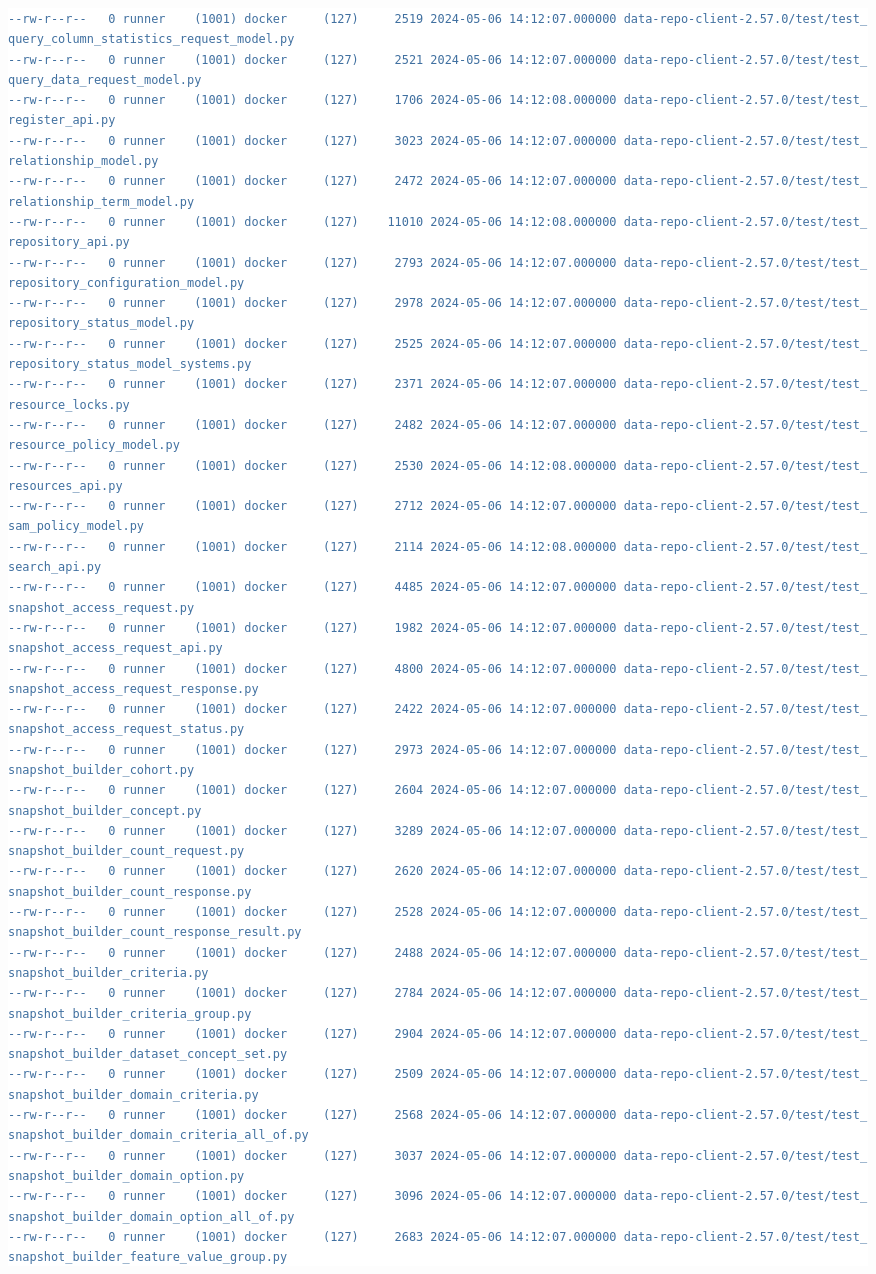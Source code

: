 ```diff
--rw-r--r--   0 runner    (1001) docker     (127)     2519 2024-05-06 14:12:07.000000 data-repo-client-2.57.0/test/test_query_column_statistics_request_model.py
--rw-r--r--   0 runner    (1001) docker     (127)     2521 2024-05-06 14:12:07.000000 data-repo-client-2.57.0/test/test_query_data_request_model.py
--rw-r--r--   0 runner    (1001) docker     (127)     1706 2024-05-06 14:12:08.000000 data-repo-client-2.57.0/test/test_register_api.py
--rw-r--r--   0 runner    (1001) docker     (127)     3023 2024-05-06 14:12:07.000000 data-repo-client-2.57.0/test/test_relationship_model.py
--rw-r--r--   0 runner    (1001) docker     (127)     2472 2024-05-06 14:12:07.000000 data-repo-client-2.57.0/test/test_relationship_term_model.py
--rw-r--r--   0 runner    (1001) docker     (127)    11010 2024-05-06 14:12:08.000000 data-repo-client-2.57.0/test/test_repository_api.py
--rw-r--r--   0 runner    (1001) docker     (127)     2793 2024-05-06 14:12:07.000000 data-repo-client-2.57.0/test/test_repository_configuration_model.py
--rw-r--r--   0 runner    (1001) docker     (127)     2978 2024-05-06 14:12:07.000000 data-repo-client-2.57.0/test/test_repository_status_model.py
--rw-r--r--   0 runner    (1001) docker     (127)     2525 2024-05-06 14:12:07.000000 data-repo-client-2.57.0/test/test_repository_status_model_systems.py
--rw-r--r--   0 runner    (1001) docker     (127)     2371 2024-05-06 14:12:07.000000 data-repo-client-2.57.0/test/test_resource_locks.py
--rw-r--r--   0 runner    (1001) docker     (127)     2482 2024-05-06 14:12:07.000000 data-repo-client-2.57.0/test/test_resource_policy_model.py
--rw-r--r--   0 runner    (1001) docker     (127)     2530 2024-05-06 14:12:08.000000 data-repo-client-2.57.0/test/test_resources_api.py
--rw-r--r--   0 runner    (1001) docker     (127)     2712 2024-05-06 14:12:07.000000 data-repo-client-2.57.0/test/test_sam_policy_model.py
--rw-r--r--   0 runner    (1001) docker     (127)     2114 2024-05-06 14:12:08.000000 data-repo-client-2.57.0/test/test_search_api.py
--rw-r--r--   0 runner    (1001) docker     (127)     4485 2024-05-06 14:12:07.000000 data-repo-client-2.57.0/test/test_snapshot_access_request.py
--rw-r--r--   0 runner    (1001) docker     (127)     1982 2024-05-06 14:12:07.000000 data-repo-client-2.57.0/test/test_snapshot_access_request_api.py
--rw-r--r--   0 runner    (1001) docker     (127)     4800 2024-05-06 14:12:07.000000 data-repo-client-2.57.0/test/test_snapshot_access_request_response.py
--rw-r--r--   0 runner    (1001) docker     (127)     2422 2024-05-06 14:12:07.000000 data-repo-client-2.57.0/test/test_snapshot_access_request_status.py
--rw-r--r--   0 runner    (1001) docker     (127)     2973 2024-05-06 14:12:07.000000 data-repo-client-2.57.0/test/test_snapshot_builder_cohort.py
--rw-r--r--   0 runner    (1001) docker     (127)     2604 2024-05-06 14:12:07.000000 data-repo-client-2.57.0/test/test_snapshot_builder_concept.py
--rw-r--r--   0 runner    (1001) docker     (127)     3289 2024-05-06 14:12:07.000000 data-repo-client-2.57.0/test/test_snapshot_builder_count_request.py
--rw-r--r--   0 runner    (1001) docker     (127)     2620 2024-05-06 14:12:07.000000 data-repo-client-2.57.0/test/test_snapshot_builder_count_response.py
--rw-r--r--   0 runner    (1001) docker     (127)     2528 2024-05-06 14:12:07.000000 data-repo-client-2.57.0/test/test_snapshot_builder_count_response_result.py
--rw-r--r--   0 runner    (1001) docker     (127)     2488 2024-05-06 14:12:07.000000 data-repo-client-2.57.0/test/test_snapshot_builder_criteria.py
--rw-r--r--   0 runner    (1001) docker     (127)     2784 2024-05-06 14:12:07.000000 data-repo-client-2.57.0/test/test_snapshot_builder_criteria_group.py
--rw-r--r--   0 runner    (1001) docker     (127)     2904 2024-05-06 14:12:07.000000 data-repo-client-2.57.0/test/test_snapshot_builder_dataset_concept_set.py
--rw-r--r--   0 runner    (1001) docker     (127)     2509 2024-05-06 14:12:07.000000 data-repo-client-2.57.0/test/test_snapshot_builder_domain_criteria.py
--rw-r--r--   0 runner    (1001) docker     (127)     2568 2024-05-06 14:12:07.000000 data-repo-client-2.57.0/test/test_snapshot_builder_domain_criteria_all_of.py
--rw-r--r--   0 runner    (1001) docker     (127)     3037 2024-05-06 14:12:07.000000 data-repo-client-2.57.0/test/test_snapshot_builder_domain_option.py
--rw-r--r--   0 runner    (1001) docker     (127)     3096 2024-05-06 14:12:07.000000 data-repo-client-2.57.0/test/test_snapshot_builder_domain_option_all_of.py
--rw-r--r--   0 runner    (1001) docker     (127)     2683 2024-05-06 14:12:07.000000 data-repo-client-2.57.0/test/test_snapshot_builder_feature_value_group.py
```